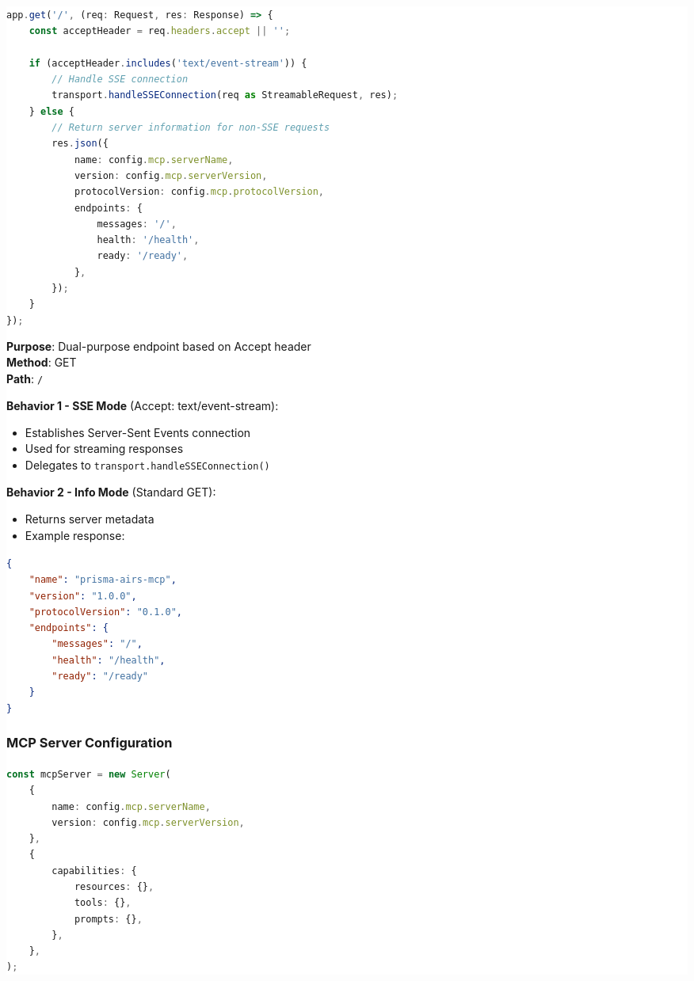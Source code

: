 ```typescript
app.get('/', (req: Request, res: Response) => {
    const acceptHeader = req.headers.accept || '';

    if (acceptHeader.includes('text/event-stream')) {
        // Handle SSE connection
        transport.handleSSEConnection(req as StreamableRequest, res);
    } else {
        // Return server information for non-SSE requests
        res.json({
            name: config.mcp.serverName,
            version: config.mcp.serverVersion,
            protocolVersion: config.mcp.protocolVersion,
            endpoints: {
                messages: '/',
                health: '/health',
                ready: '/ready',
            },
        });
    }
});
```

**Purpose**: Dual-purpose endpoint based on Accept header  
**Method**: GET  
**Path**: `/`

**Behavior 1 - SSE Mode** (Accept: text/event-stream):

- Establishes Server-Sent Events connection
- Used for streaming responses
- Delegates to `transport.handleSSEConnection()`

**Behavior 2 - Info Mode** (Standard GET):

- Returns server metadata
- Example response:

```json
{
    "name": "prisma-airs-mcp",
    "version": "1.0.0",
    "protocolVersion": "0.1.0",
    "endpoints": {
        "messages": "/",
        "health": "/health",
        "ready": "/ready"
    }
}
```

### MCP Server Configuration

```typescript
const mcpServer = new Server(
    {
        name: config.mcp.serverName,
        version: config.mcp.serverVersion,
    },
    {
        capabilities: {
            resources: {},
            tools: {},
            prompts: {},
        },
    },
);
```
